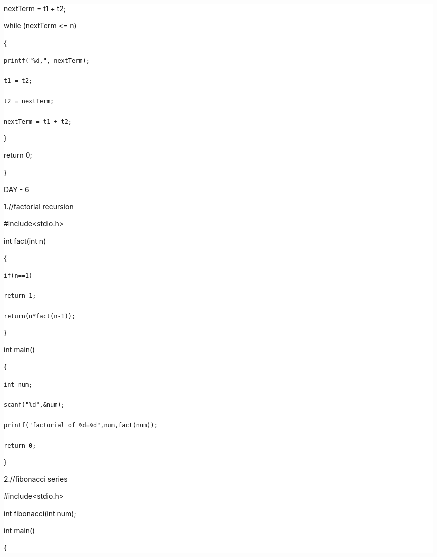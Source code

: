   nextTerm = t1 + t2; 

  while (nextTerm <= n)  

  { 

    printf("%d,", nextTerm); 

    t1 = t2; 

    t2 = nextTerm; 

    nextTerm = t1 + t2; 

  } 

return 0; 

} 

 

DAY - 6 

 

1.//factorial recursion 

#include<stdio.h> 

int fact(int n) 

{ 

    if(n==1) 

    return 1; 

    return(n*fact(n-1)); 

} 

int main() 

{ 

    int num; 

    scanf("%d",&num); 

    printf("factorial of %d=%d",num,fact(num)); 

    return 0; 

} 

 

2.//fibonacci series 

#include<stdio.h> 

int fibonacci(int num); 

int main() 

{  
